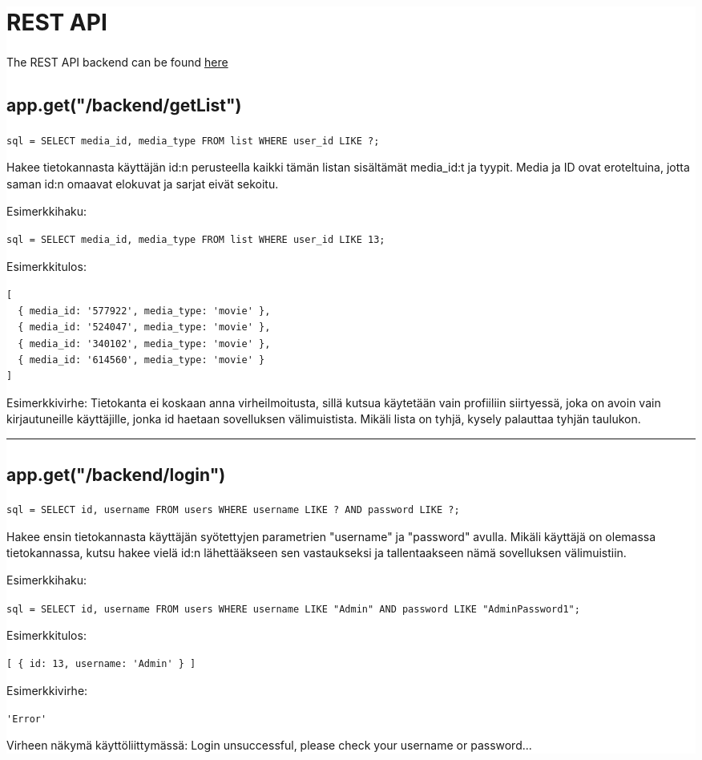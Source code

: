# REST API

The REST API backend can be found [here](https://github.com/Mahamurahti/FullStack-Project/blob/main/fullstack_project/src/server.js)

## app.get("/backend/getList")
````
sql = SELECT media_id, media_type FROM list WHERE user_id LIKE ?;
````

Hakee tietokannasta käyttäjän id:n perusteella kaikki tämän listan sisältämät media_id:t ja tyypit. Media ja ID ovat eroteltuina,
jotta saman id:n omaavat elokuvat ja sarjat eivät sekoitu.

Esimerkkihaku: 
````
sql = SELECT media_id, media_type FROM list WHERE user_id LIKE 13;
````
Esimerkkitulos: 
````
[
  { media_id: '577922', media_type: 'movie' },
  { media_id: '524047', media_type: 'movie' },
  { media_id: '340102', media_type: 'movie' },
  { media_id: '614560', media_type: 'movie' }
]
````
Esimerkkivirhe: Tietokanta ei koskaan anna virheilmoitusta, sillä kutsua käytetään vain profiiliin siirtyessä, joka on avoin vain
kirjautuneille käyttäjille, jonka id haetaan sovelluksen välimuistista. Mikäli lista on tyhjä, kysely palauttaa tyhjän taulukon.


------------------------------------------------------------------------------------------------------------------------------------


## app.get("/backend/login")
````
sql = SELECT id, username FROM users WHERE username LIKE ? AND password LIKE ?;
````

Hakee ensin tietokannasta käyttäjän syötettyjen parametrien "username" ja "password" avulla. Mikäli käyttäjä on olemassa tietokannassa,
kutsu hakee vielä id:n lähettääkseen sen vastaukseksi ja tallentaakseen nämä sovelluksen välimuistiin.

Esimerkkihaku: 
````
sql = SELECT id, username FROM users WHERE username LIKE "Admin" AND password LIKE "AdminPassword1";
````
Esimerkkitulos:
````
[ { id: 13, username: 'Admin' } ]
````
Esimerkkivirhe: 
````
'Error'
````
Virheen näkymä käyttöliittymässä: Login unsuccessful, please check your username or password...
